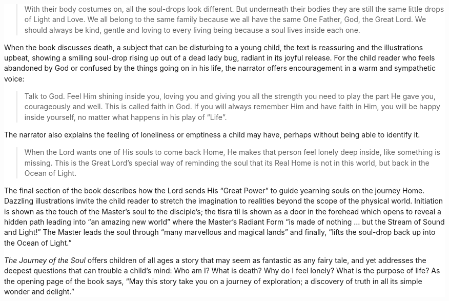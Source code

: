 > With their body costumes on, all the soul-drops look different. But underneath their bodies they are still the same little drops of Light and Love. We all belong to the same family because we all have the same One Father, God, the Great Lord. We should always be kind, gentle and loving to every living being because a soul lives inside each one.

When the book discusses death, a subject that can be disturbing to a young child, the text is reassuring and the illustrations upbeat, showing a smiling soul-drop rising up out of a dead lady bug, radiant in its joyful release. For the child reader who feels abandoned by God or confused by the things going on in his life, the narrator offers encouragement in a warm and sympathetic voice:

> Talk to God. Feel Him shining inside you, loving you and giving you all the strength you need to play the part He gave you, courageously and well. This is called faith in God. If you will always remember
> Him and have faith in Him, you will be happy inside yourself, no matter what happens in his play of “Life”.

The narrator also explains the feeling of loneliness or emptiness a child may have, perhaps without being able to identify it.

> When the Lord wants one of His souls to come back Home, He makes that person feel lonely deep inside, like something is missing. This is the Great Lord’s special way of reminding the soul that its Real Home is not in this world, but back in the Ocean of Light.

The final section of the book describes how the Lord sends His “Great Power” to guide yearning souls on the journey Home. Dazzling illustrations invite the child reader to stretch the imagination to realities beyond the scope of the physical world. Initiation is shown as the touch of the Master’s soul to the disciple’s; the tisra til is shown as a door in the forehead which opens to reveal a hidden path leading into “an amazing new world” where the Master’s Radiant Form “is made of nothing … but the Stream of Sound and Light!” The Master leads the soul through “many marvellous and magical lands” and finally, “lifts the soul-drop back up into the Ocean of Light.”

_The Journey of the Soul_ offers children of all ages a story that may seem as fantastic as any fairy tale, and yet addresses the deepest questions that can trouble a child’s mind: Who am I? What is death? Why do I feel lonely? What is the purpose of life? As the opening page of the book says, “May this story take you on a journey of exploration; a discovery of truth in all its simple wonder and delight.”



